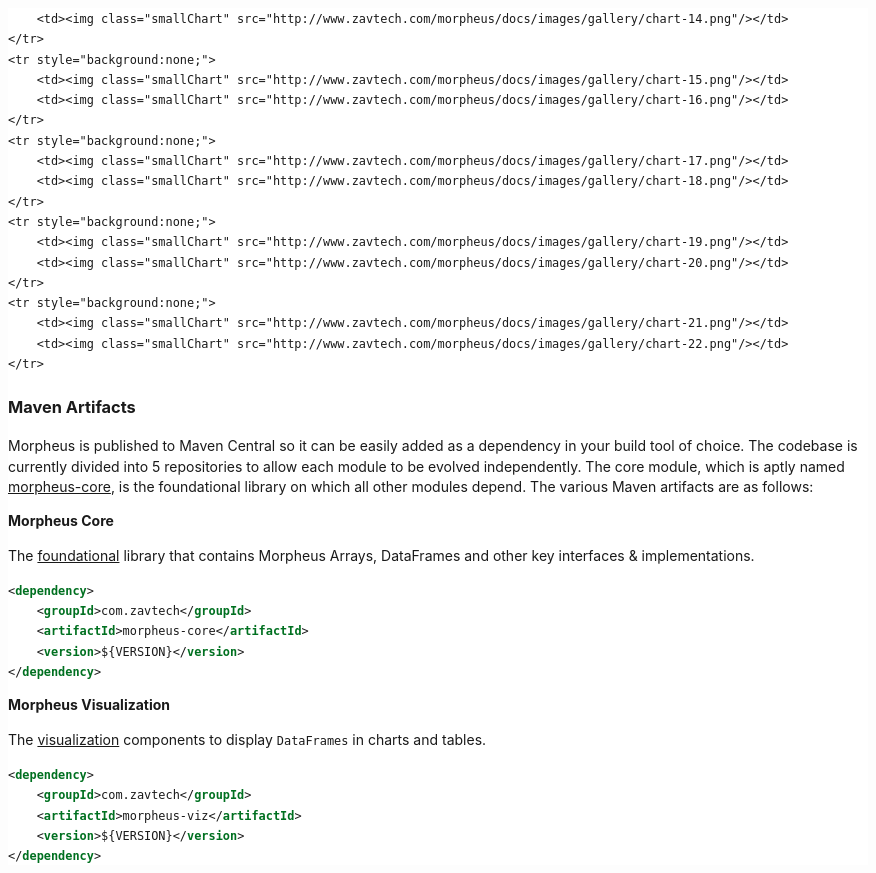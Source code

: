         <td><img class="smallChart" src="http://www.zavtech.com/morpheus/docs/images/gallery/chart-14.png"/></td>
    </tr>
    <tr style="background:none;">
        <td><img class="smallChart" src="http://www.zavtech.com/morpheus/docs/images/gallery/chart-15.png"/></td>
        <td><img class="smallChart" src="http://www.zavtech.com/morpheus/docs/images/gallery/chart-16.png"/></td>
    </tr>
    <tr style="background:none;">
        <td><img class="smallChart" src="http://www.zavtech.com/morpheus/docs/images/gallery/chart-17.png"/></td>
        <td><img class="smallChart" src="http://www.zavtech.com/morpheus/docs/images/gallery/chart-18.png"/></td>
    </tr>
    <tr style="background:none;">
        <td><img class="smallChart" src="http://www.zavtech.com/morpheus/docs/images/gallery/chart-19.png"/></td>
        <td><img class="smallChart" src="http://www.zavtech.com/morpheus/docs/images/gallery/chart-20.png"/></td>
    </tr>
    <tr style="background:none;">
        <td><img class="smallChart" src="http://www.zavtech.com/morpheus/docs/images/gallery/chart-21.png"/></td>
        <td><img class="smallChart" src="http://www.zavtech.com/morpheus/docs/images/gallery/chart-22.png"/></td>
    </tr>
</table>

### Maven Artifacts

Morpheus is published to Maven Central so it can be easily added as a dependency in your build tool of choice. The codebase is currently
divided into 5 repositories to allow each module to be evolved independently. The core module, which is aptly named [morpheus-core](https://github.com/zavtech/morpheus-core),
is the foundational library on which all other modules depend. The various Maven artifacts are as follows: 

**Morpheus Core**

The [foundational](https://github.com/zavtech/morpheus-core) library that contains Morpheus Arrays, DataFrames and other key interfaces & implementations.

```xml
<dependency>
    <groupId>com.zavtech</groupId>
    <artifactId>morpheus-core</artifactId>
    <version>${VERSION}</version>
</dependency>
```

**Morpheus Visualization**

The [visualization](https://github.com/zavtech/morpheus-viz) components to display `DataFrames` in charts and tables.

```xml
<dependency>
    <groupId>com.zavtech</groupId>
    <artifactId>morpheus-viz</artifactId>
    <version>${VERSION}</version>
</dependency>
```
